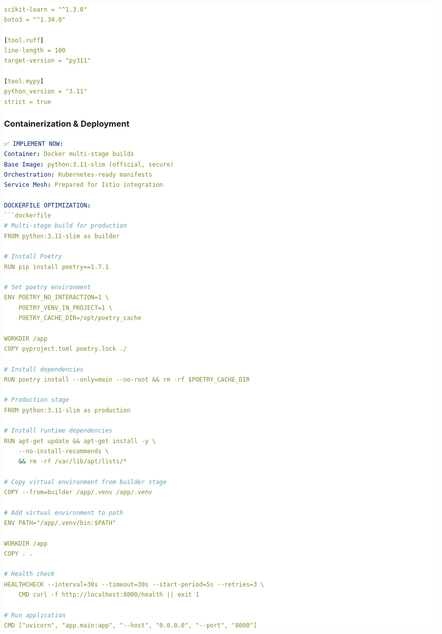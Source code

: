 ```yaml
scikit-learn = "^1.3.0"
boto3 = "^1.34.0"

[tool.ruff]
line-length = 100
target-version = "py311"

[tool.mypy]
python_version = "3.11"
strict = true
```

### Containerization & Deployment
```yaml
✅ IMPLEMENT NOW:
Container: Docker multi-stage builds
Base Image: python:3.11-slim (official, secure)
Orchestration: Kubernetes-ready manifests
Service Mesh: Prepared for Istio integration

DOCKERFILE OPTIMIZATION:
```dockerfile
# Multi-stage build for production
FROM python:3.11-slim as builder

# Install Poetry
RUN pip install poetry==1.7.1

# Set poetry environment
ENV POETRY_NO_INTERACTION=1 \
    POETRY_VENV_IN_PROJECT=1 \
    POETRY_CACHE_DIR=/opt/poetry_cache

WORKDIR /app
COPY pyproject.toml poetry.lock ./

# Install dependencies
RUN poetry install --only=main --no-root && rm -rf $POETRY_CACHE_DIR

# Production stage
FROM python:3.11-slim as production

# Install runtime dependencies
RUN apt-get update && apt-get install -y \
    --no-install-recommends \
    && rm -rf /var/lib/apt/lists/*

# Copy virtual environment from builder stage
COPY --from=builder /app/.venv /app/.venv

# Add virtual environment to path
ENV PATH="/app/.venv/bin:$PATH"

WORKDIR /app
COPY . .

# Health check
HEALTHCHECK --interval=30s --timeout=30s --start-period=5s --retries=3 \
    CMD curl -f http://localhost:8000/health || exit 1

# Run application
CMD ["uvicorn", "app.main:app", "--host", "0.0.0.0", "--port", "8000"]
```
